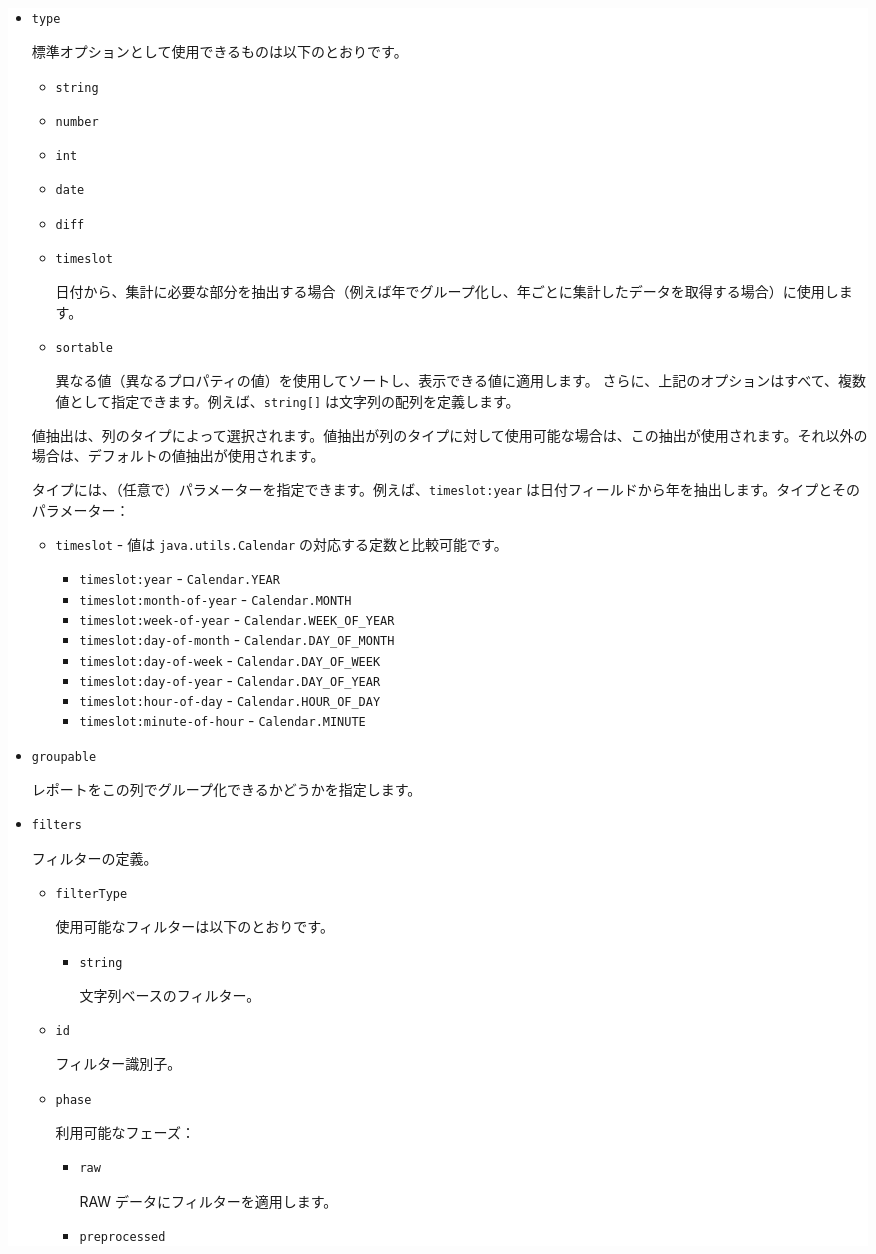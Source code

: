* `type`

   標準オプションとして使用できるものは以下のとおりです。

   * `string`
   * `number`
   * `int`
   * `date`
   * `diff`
   * `timeslot`

      日付から、集計に必要な部分を抽出する場合（例えば年でグループ化し、年ごとに集計したデータを取得する場合）に使用します。

   * `sortable`

      異なる値（異なるプロパティの値）を使用してソートし、表示できる値に適用します。
   さらに、上記のオプションはすべて、複数値として指定できます。例えば、`string[]` は文字列の配列を定義します。

   値抽出は、列のタイプによって選択されます。値抽出が列のタイプに対して使用可能な場合は、この抽出が使用されます。それ以外の場合は、デフォルトの値抽出が使用されます。

   タイプには、（任意で）パラメーターを指定できます。例えば、`timeslot:year` は日付フィールドから年を抽出します。タイプとそのパラメーター：

   * `timeslot` - 値は `java.utils.Calendar` の対応する定数と比較可能です。

      * `timeslot:year` - `Calendar.YEAR`
      * `timeslot:month-of-year` - `Calendar.MONTH`
      * `timeslot:week-of-year` - `Calendar.WEEK_OF_YEAR`
      * `timeslot:day-of-month` - `Calendar.DAY_OF_MONTH`
      * `timeslot:day-of-week` - `Calendar.DAY_OF_WEEK`
      * `timeslot:day-of-year` - `Calendar.DAY_OF_YEAR`
      * `timeslot:hour-of-day` - `Calendar.HOUR_OF_DAY`
      * `timeslot:minute-of-hour` - `Calendar.MINUTE`


* `groupable`

   レポートをこの列でグループ化できるかどうかを指定します。

* `filters`

   フィルターの定義。

   * `filterType`

      使用可能なフィルターは以下のとおりです。

      * `string`

         文字列ベースのフィルター。
   * `id`

      フィルター識別子。

   * `phase`

      利用可能なフェーズ：

      * `raw`

         RAW データにフィルターを適用します。

      * `preprocessed`
